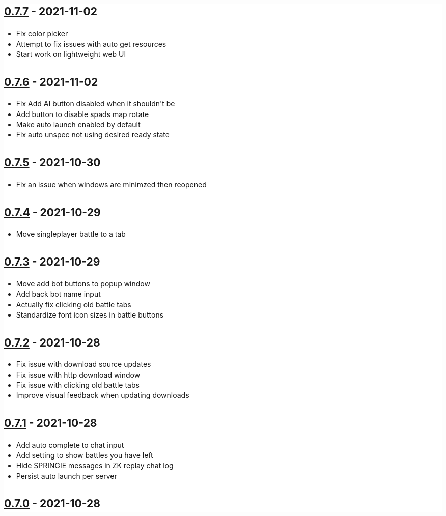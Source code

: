 ## [0.7.7](https://github.com/skynet-gh/skylobby/releases/tag/0.7.7) - 2021-11-02

- Fix color picker
- Attempt to fix issues with auto get resources
- Start work on lightweight web UI

## [0.7.6](https://github.com/skynet-gh/skylobby/releases/tag/0.7.6) - 2021-11-02

- Fix Add AI button disabled when it shouldn't be
- Add button to disable spads map rotate
- Make auto launch enabled by default
- Fix auto unspec not using desired ready state

## [0.7.5](https://github.com/skynet-gh/skylobby/releases/tag/0.7.5) - 2021-10-30

- Fix an issue when windows are minimzed then reopened

## [0.7.4](https://github.com/skynet-gh/skylobby/releases/tag/0.7.4) - 2021-10-29

- Move singleplayer battle to a tab

## [0.7.3](https://github.com/skynet-gh/skylobby/releases/tag/0.7.3) - 2021-10-29

- Move add bot buttons to popup window
- Add back bot name input
- Actually fix clicking old battle tabs
- Standardize font icon sizes in battle buttons

## [0.7.2](https://github.com/skynet-gh/skylobby/releases/tag/0.7.2) - 2021-10-28

- Fix issue with download source updates
- Fix issue with http download window
- Fix issue with clicking old battle tabs
- Improve visual feedback when updating downloads

## [0.7.1](https://github.com/skynet-gh/skylobby/releases/tag/0.7.1) - 2021-10-28

- Add auto complete to chat input
- Add setting to show battles you have left
- Hide SPRINGIE messages in ZK replay chat log
- Persist auto launch per server

## [0.7.0](https://github.com/skynet-gh/skylobby/releases/tag/0.7.0) - 2021-10-28
